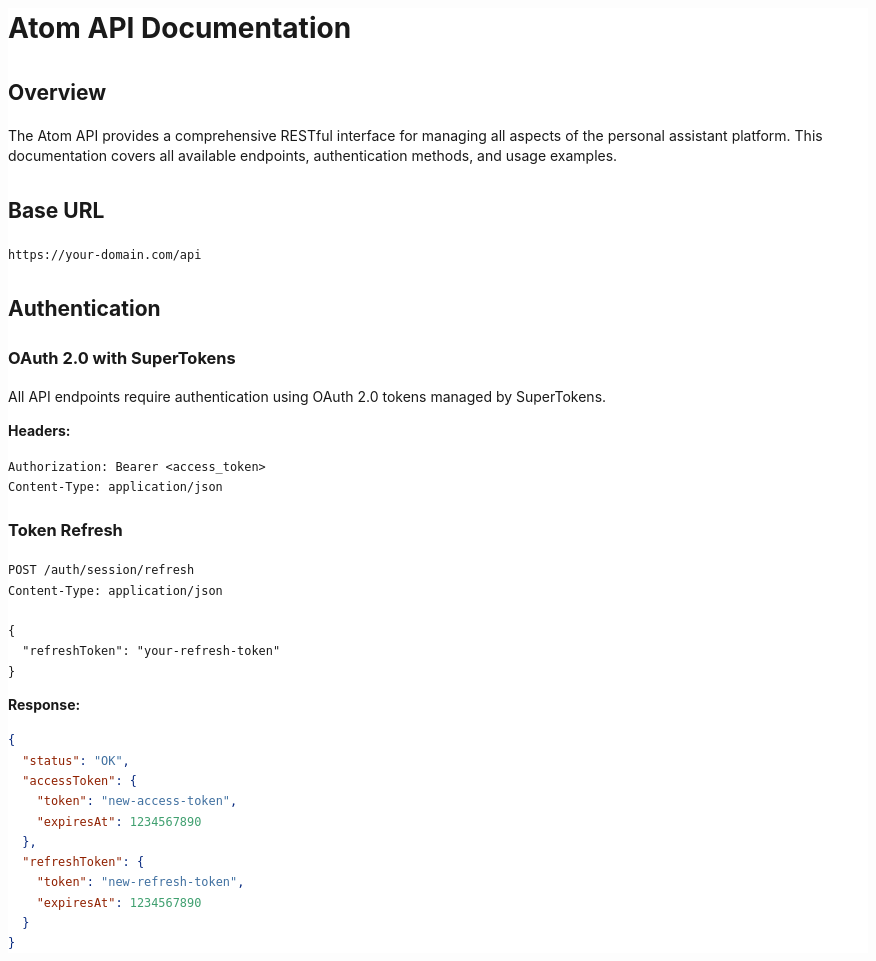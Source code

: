 # Atom API Documentation

## Overview

The Atom API provides a comprehensive RESTful interface for managing all aspects of the personal assistant platform. This documentation covers all available endpoints, authentication methods, and usage examples.

## Base URL

```
https://your-domain.com/api
```

## Authentication

### OAuth 2.0 with SuperTokens

All API endpoints require authentication using OAuth 2.0 tokens managed by SuperTokens.

**Headers:**
```http
Authorization: Bearer <access_token>
Content-Type: application/json
```

### Token Refresh

```http
POST /auth/session/refresh
Content-Type: application/json

{
  "refreshToken": "your-refresh-token"
}
```

**Response:**
```json
{
  "status": "OK",
  "accessToken": {
    "token": "new-access-token",
    "expiresAt": 1234567890
  },
  "refreshToken": {
    "token": "new-refresh-token",
    "expiresAt": 1234567890
  }
}
```
